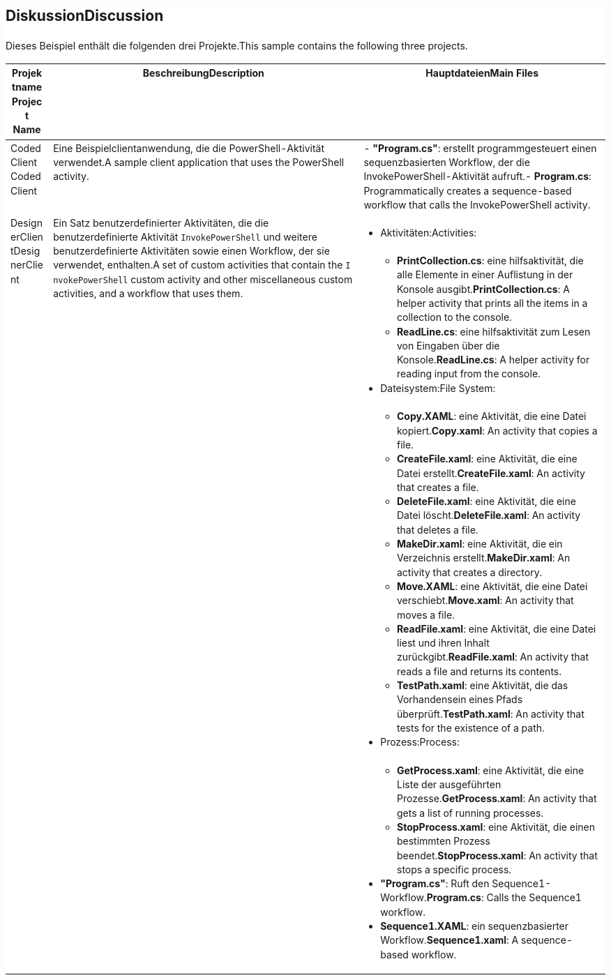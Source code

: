 ## <a name="discussion"></a><span data-ttu-id="5ed3b-112">Diskussion</span><span class="sxs-lookup"><span data-stu-id="5ed3b-112">Discussion</span></span>  
 <span data-ttu-id="5ed3b-113">Dieses Beispiel enthält die folgenden drei Projekte.</span><span class="sxs-lookup"><span data-stu-id="5ed3b-113">This sample contains the following three projects.</span></span>  
  
|<span data-ttu-id="5ed3b-114">Projektname</span><span class="sxs-lookup"><span data-stu-id="5ed3b-114">Project Name</span></span>|<span data-ttu-id="5ed3b-115">Beschreibung</span><span class="sxs-lookup"><span data-stu-id="5ed3b-115">Description</span></span>|<span data-ttu-id="5ed3b-116">Hauptdateien</span><span class="sxs-lookup"><span data-stu-id="5ed3b-116">Main Files</span></span>|  
|------------------|-----------------|----------------|  
|<span data-ttu-id="5ed3b-117">CodedClient</span><span class="sxs-lookup"><span data-stu-id="5ed3b-117">CodedClient</span></span>|<span data-ttu-id="5ed3b-118">Eine Beispielclientanwendung, die die PowerShell-Aktivität verwendet.</span><span class="sxs-lookup"><span data-stu-id="5ed3b-118">A sample client application that uses the PowerShell activity.</span></span>|<span data-ttu-id="5ed3b-119">-   **"Program.cs"**: erstellt programmgesteuert einen sequenzbasierten Workflow, der die InvokePowerShell-Aktivität aufruft.</span><span class="sxs-lookup"><span data-stu-id="5ed3b-119">-   **Program.cs**: Programmatically creates a sequence-based workflow that calls the InvokePowerShell activity.</span></span>|  
|<span data-ttu-id="5ed3b-120">DesignerClient</span><span class="sxs-lookup"><span data-stu-id="5ed3b-120">DesignerClient</span></span>|<span data-ttu-id="5ed3b-121">Ein Satz benutzerdefinierter Aktivitäten, die die benutzerdefinierte Aktivität `InvokePowerShell` und weitere benutzerdefinierte Aktivitäten sowie einen Workflow, der sie verwendet, enthalten.</span><span class="sxs-lookup"><span data-stu-id="5ed3b-121">A set of custom activities that contain the `InvokePowerShell` custom activity and other miscellaneous custom activities, and a workflow that uses them.</span></span>|<ul><li><span data-ttu-id="5ed3b-122">Aktivitäten:</span><span class="sxs-lookup"><span data-stu-id="5ed3b-122">Activities:</span></span><br /><br /> <ul><li><span data-ttu-id="5ed3b-123">**PrintCollection.cs**: eine hilfsaktivität, die alle Elemente in einer Auflistung in der Konsole ausgibt.</span><span class="sxs-lookup"><span data-stu-id="5ed3b-123">**PrintCollection.cs**: A helper activity that prints all the items in a collection to the console.</span></span></li><li><span data-ttu-id="5ed3b-124">**ReadLine.cs**: eine hilfsaktivität zum Lesen von Eingaben über die Konsole.</span><span class="sxs-lookup"><span data-stu-id="5ed3b-124">**ReadLine.cs**: A helper activity for reading input from the console.</span></span></li></ul></li><li><span data-ttu-id="5ed3b-125">Dateisystem:</span><span class="sxs-lookup"><span data-stu-id="5ed3b-125">File System:</span></span><br /><br /> <ul><li><span data-ttu-id="5ed3b-126">**Copy.XAML**: eine Aktivität, die eine Datei kopiert.</span><span class="sxs-lookup"><span data-stu-id="5ed3b-126">**Copy.xaml**: An activity that copies a file.</span></span></li><li><span data-ttu-id="5ed3b-127">**CreateFile.xaml**: eine Aktivität, die eine Datei erstellt.</span><span class="sxs-lookup"><span data-stu-id="5ed3b-127">**CreateFile.xaml**: An activity that creates a file.</span></span></li><li><span data-ttu-id="5ed3b-128">**DeleteFile.xaml**: eine Aktivität, die eine Datei löscht.</span><span class="sxs-lookup"><span data-stu-id="5ed3b-128">**DeleteFile.xaml**: An activity that deletes a file.</span></span></li><li><span data-ttu-id="5ed3b-129">**MakeDir.xaml**: eine Aktivität, die ein Verzeichnis erstellt.</span><span class="sxs-lookup"><span data-stu-id="5ed3b-129">**MakeDir.xaml**: An activity that creates a directory.</span></span></li><li><span data-ttu-id="5ed3b-130">**Move.XAML**: eine Aktivität, die eine Datei verschiebt.</span><span class="sxs-lookup"><span data-stu-id="5ed3b-130">**Move.xaml**: An activity that moves a file.</span></span></li><li><span data-ttu-id="5ed3b-131">**ReadFile.xaml**: eine Aktivität, die eine Datei liest und ihren Inhalt zurückgibt.</span><span class="sxs-lookup"><span data-stu-id="5ed3b-131">**ReadFile.xaml**: An activity that reads a file and returns its contents.</span></span></li><li><span data-ttu-id="5ed3b-132">**TestPath.xaml**: eine Aktivität, die das Vorhandensein eines Pfads überprüft.</span><span class="sxs-lookup"><span data-stu-id="5ed3b-132">**TestPath.xaml**: An activity that tests for the existence of a path.</span></span></li></ul></li><li><span data-ttu-id="5ed3b-133">Prozess:</span><span class="sxs-lookup"><span data-stu-id="5ed3b-133">Process:</span></span><br /><br /> <ul><li><span data-ttu-id="5ed3b-134">**GetProcess.xaml**: eine Aktivität, die eine Liste der ausgeführten Prozesse.</span><span class="sxs-lookup"><span data-stu-id="5ed3b-134">**GetProcess.xaml**: An activity that gets a list of running processes.</span></span></li><li><span data-ttu-id="5ed3b-135">**StopProcess.xaml**: eine Aktivität, die einen bestimmten Prozess beendet.</span><span class="sxs-lookup"><span data-stu-id="5ed3b-135">**StopProcess.xaml**: An activity that stops a specific process.</span></span></li></ul></li><li><span data-ttu-id="5ed3b-136">**"Program.cs"**: Ruft den Sequence1-Workflow.</span><span class="sxs-lookup"><span data-stu-id="5ed3b-136">**Program.cs**: Calls the Sequence1 workflow.</span></span></li><li><span data-ttu-id="5ed3b-137">**Sequence1.XAML**: ein sequenzbasierter Workflow.</span><span class="sxs-lookup"><span data-stu-id="5ed3b-137">**Sequence1.xaml**: A sequence-based workflow.</span></span></li></ul>|  